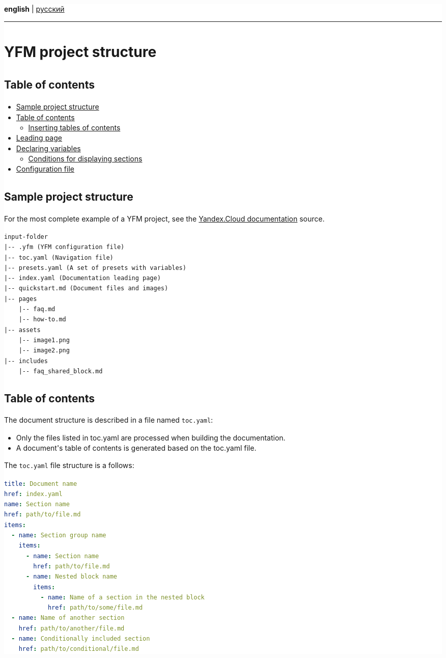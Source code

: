 **english** | [русский](https://github.com/yandex-cloud/yfm-docs/blob/master/DOCS.ru.md)
- - -

# YFM project structure

## Table of contents

- [Sample project structure](#example)
- [Table of contents](#toc)
    - [Inserting tables of contents](#tocIncludes)
- [Leading page](#page)
- [Declaring variables](#presets)
    - [Conditions for displaying sections](#conditionalOperatorWhen)
- [Configuration file](#config)

## Sample project structure <a name="example"></a>

For the most complete example of a YFM project, see the [Yandex.Cloud documentation](https://github.com/yandex-cloud/docs) source.

```
input-folder
|-- .yfm (YFM configuration file)
|-- toc.yaml (Navigation file)
|-- presets.yaml (A set of presets with variables)
|-- index.yaml (Documentation leading page)
|-- quickstart.md (Document files and images)
|-- pages
    |-- faq.md
    |-- how-to.md
|-- assets
    |-- image1.png
    |-- image2.png
|-- includes
    |-- faq_shared_block.md
```

## Table of contents <a name="toc"></a>

The document structure is described in a file named `toc.yaml`:

* Only the files listed in toc.yaml are processed when building the documentation.
* A document's table of contents is generated based on the toc.yaml file.

The `toc.yaml` file structure is a follows:

```yaml
title: Document name
href: index.yaml
name: Section name
href: path/to/file.md
items:
  - name: Section group name
    items:
      - name: Section name
        href: path/to/file.md
      - name: Nested block name
        items:
          - name: Name of a section in the nested block
            href: path/to/some/file.md
  - name: Name of another section
    href: path/to/another/file.md
  - name: Conditionally included section
    href: path/to/conditional/file.md
```